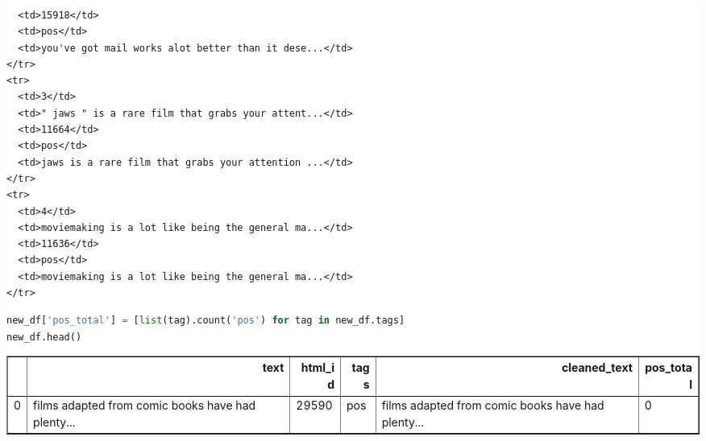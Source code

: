       <td>15918</td>
      <td>pos</td>
      <td>you've got mail works alot better than it dese...</td>
    </tr>
    <tr>
      <td>3</td>
      <td>" jaws " is a rare film that grabs your attent...</td>
      <td>11664</td>
      <td>pos</td>
      <td>jaws is a rare film that grabs your attention ...</td>
    </tr>
    <tr>
      <td>4</td>
      <td>moviemaking is a lot like being the general ma...</td>
      <td>11636</td>
      <td>pos</td>
      <td>moviemaking is a lot like being the general ma...</td>
    </tr>
  </tbody>
</table>
</div>




```python
new_df['pos_total'] = [list(tag).count('pos') for tag in new_df.tags]
new_df.head()
```




<div>
<style scoped>
    .dataframe tbody tr th:only-of-type {
        vertical-align: middle;
    }

    .dataframe tbody tr th {
        vertical-align: top;
    }

    .dataframe thead th {
        text-align: right;
    }
</style>
<table border="1" class="dataframe">
  <thead>
    <tr style="text-align: right;">
      <th></th>
      <th>text</th>
      <th>html_id</th>
      <th>tags</th>
      <th>cleaned_text</th>
      <th>pos_total</th>
    </tr>
  </thead>
  <tbody>
    <tr>
      <td>0</td>
      <td>films adapted from comic books have had plenty...</td>
      <td>29590</td>
      <td>pos</td>
      <td>films adapted from comic books have had plenty...</td>
      <td>0</td>
    </tr>
    <tr>